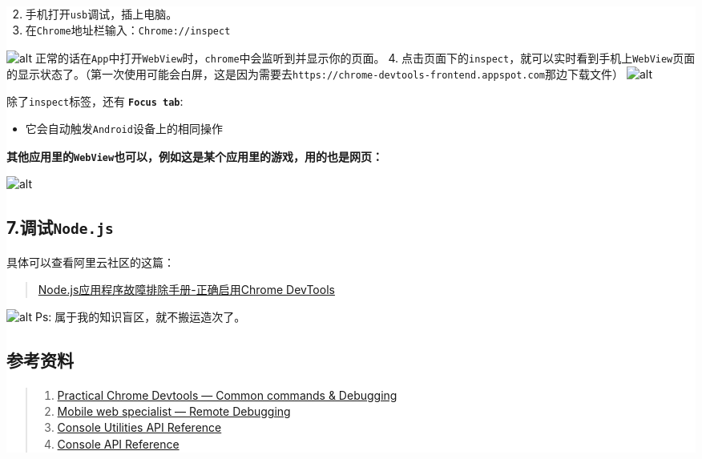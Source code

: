 2. 手机打开`usb`调试，插上电脑。
3. 在`Chrome`地址栏输入：`Chrome://inspect`

![alt](https://user-gold-cdn.xitu.io/2019/10/11/16db9f2b540ab143?w=627&h=511&f=png&s=58609)
    正常的话在`App`中打开`WebView`时，`chrome`中会监听到并显示你的页面。
4. 点击页面下的`inspect`，就可以实时看到手机上`WebView`页面的显示状态了。（第一次使用可能会白屏，这是因为需要去`https://chrome-devtools-frontend.appspot.com`那边下载文件）
![alt](https://user-gold-cdn.xitu.io/2019/10/11/16db9f0896eae1c8?w=1365&h=728&f=png&s=541868)

除了`inspect`标签，还有 **`Focus tab`**:

* 它会自动触发`Android`设备上的相同操作

**其他应用里的`WebView`也可以，例如这是某个应用里的游戏，用的也是网页：**

![alt](https://user-gold-cdn.xitu.io/2019/10/11/16db9e59da8e4db9?w=540&h=960&f=png&s=128262)

## 7.调试`Node.js`

具体可以查看阿里云社区的这篇：
> [Node.js应用程序故障排除手册-正确启用Chrome DevTools](https://www.alibabacloud.com/blog/node-js-application-troubleshooting-manual---correctly-enabling-chrome-devtools_594964)

![alt](https://user-gold-cdn.xitu.io/2019/10/11/16dba541b281c499?w=911&h=461&f=png&s=64801)
Ps: 属于我的知识盲区，就不搬运造次了。

## 参考资料

> 1. [Practical Chrome Devtools — Common commands & Debugging](https://medium.com/@willmendesneto/practical-chrome-devtools-common-commands-debugging-891636b5fbf1)
> 2. [Mobile web specialist — Remote Debugging](https://medium.com/@ahmzyjazzy/mobile-web-specialist-remote-debugging-bf0d7b3b0dde)
> 3. [Console Utilities API Reference](https://developers.google.com/web/tools/chrome-devtools/console/utilities)
> 4. [Console API Reference](https://developers.google.com/web/tools/chrome-devtools/console/api?hl=zh-cn)
